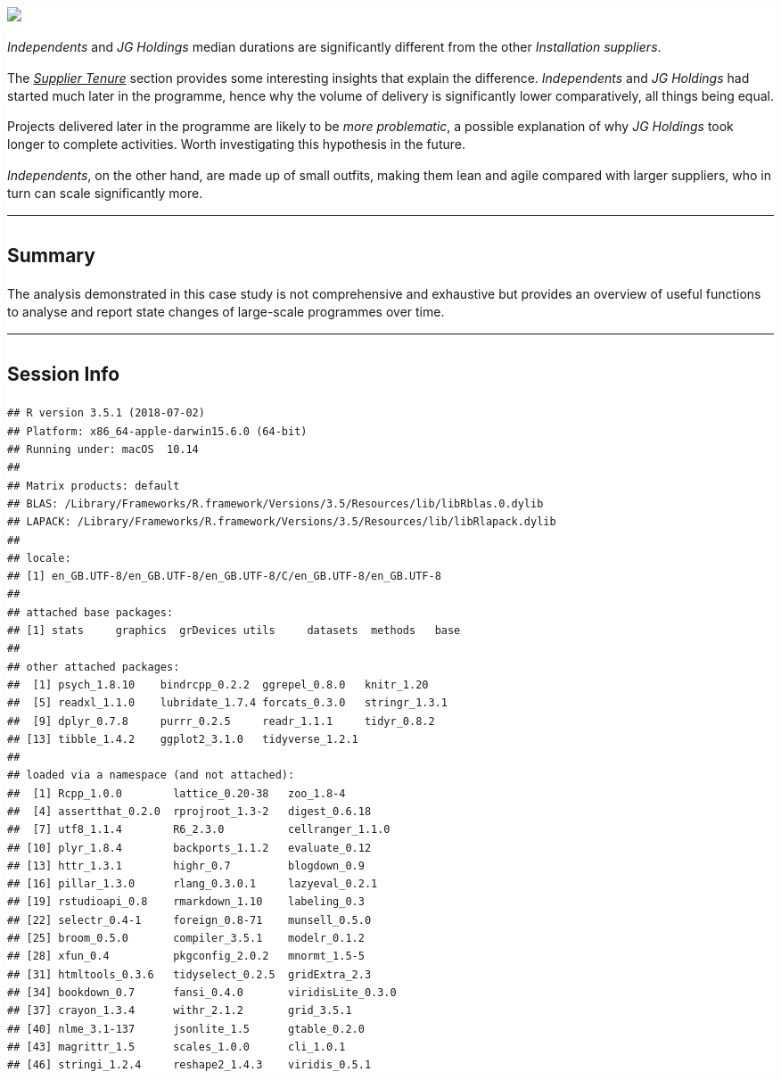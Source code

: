 <img src="/post/2018-10-01-lowcost_housing_files/figure-html/duration_median_ci_plot-1.png" width="672" />

*Independents* and *JG Holdings* median durations are significantly different from the other *Installation suppliers*.

The *[Supplier Tenure](#supplier_tenure)* section provides some interesting insights that explain the difference.  *Independents* and *JG Holdings* had started much later in the programme, hence why the volume of delivery is significantly lower comparatively, all things being equal.

Projects delivered later in the programme are likely to be *more problematic*, a possible explanation of why *JG Holdings* took longer to complete activities.  Worth investigating this hypothesis in the future.

*Independents*, on the other hand, are made up of small outfits, making them lean and agile compared with larger suppliers, who in turn can scale significantly more.

<hr>

## Summary
The analysis demonstrated in this case study is not comprehensive and exhaustive but provides an overview of useful functions to analyse and report state changes of large-scale programmes over time.

<hr>

## Session Info


```
## R version 3.5.1 (2018-07-02)
## Platform: x86_64-apple-darwin15.6.0 (64-bit)
## Running under: macOS  10.14
## 
## Matrix products: default
## BLAS: /Library/Frameworks/R.framework/Versions/3.5/Resources/lib/libRblas.0.dylib
## LAPACK: /Library/Frameworks/R.framework/Versions/3.5/Resources/lib/libRlapack.dylib
## 
## locale:
## [1] en_GB.UTF-8/en_GB.UTF-8/en_GB.UTF-8/C/en_GB.UTF-8/en_GB.UTF-8
## 
## attached base packages:
## [1] stats     graphics  grDevices utils     datasets  methods   base     
## 
## other attached packages:
##  [1] psych_1.8.10    bindrcpp_0.2.2  ggrepel_0.8.0   knitr_1.20     
##  [5] readxl_1.1.0    lubridate_1.7.4 forcats_0.3.0   stringr_1.3.1  
##  [9] dplyr_0.7.8     purrr_0.2.5     readr_1.1.1     tidyr_0.8.2    
## [13] tibble_1.4.2    ggplot2_3.1.0   tidyverse_1.2.1
## 
## loaded via a namespace (and not attached):
##  [1] Rcpp_1.0.0        lattice_0.20-38   zoo_1.8-4        
##  [4] assertthat_0.2.0  rprojroot_1.3-2   digest_0.6.18    
##  [7] utf8_1.1.4        R6_2.3.0          cellranger_1.1.0 
## [10] plyr_1.8.4        backports_1.1.2   evaluate_0.12    
## [13] httr_1.3.1        highr_0.7         blogdown_0.9     
## [16] pillar_1.3.0      rlang_0.3.0.1     lazyeval_0.2.1   
## [19] rstudioapi_0.8    rmarkdown_1.10    labeling_0.3     
## [22] selectr_0.4-1     foreign_0.8-71    munsell_0.5.0    
## [25] broom_0.5.0       compiler_3.5.1    modelr_0.1.2     
## [28] xfun_0.4          pkgconfig_2.0.2   mnormt_1.5-5     
## [31] htmltools_0.3.6   tidyselect_0.2.5  gridExtra_2.3    
## [34] bookdown_0.7      fansi_0.4.0       viridisLite_0.3.0
## [37] crayon_1.3.4      withr_2.1.2       grid_3.5.1       
## [40] nlme_3.1-137      jsonlite_1.5      gtable_0.2.0     
## [43] magrittr_1.5      scales_1.0.0      cli_1.0.1        
## [46] stringi_1.2.4     reshape2_1.4.3    viridis_0.5.1    
```

[^1]: <sub>y always increases when x increases and y always decreases when x decreases</sub>